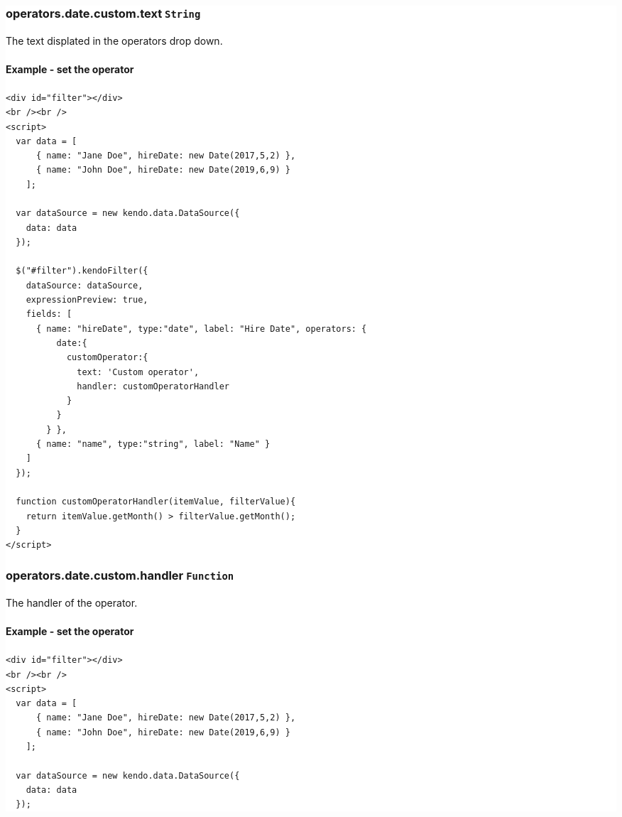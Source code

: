 ### operators.date.custom.text `String`

The text displated in the operators drop down.

#### Example - set the operator

    <div id="filter"></div>
    <br /><br />
    <script>
      var data = [
          { name: "Jane Doe", hireDate: new Date(2017,5,2) },
          { name: "John Doe", hireDate: new Date(2019,6,9) }
        ];

      var dataSource = new kendo.data.DataSource({
      	data: data
      });

      $("#filter").kendoFilter({
      	dataSource: dataSource,
        expressionPreview: true,
        fields: [
          { name: "hireDate", type:"date", label: "Hire Date", operators: {
              date:{
                customOperator:{
                  text: 'Custom operator',
                  handler: customOperatorHandler
                }
              }
            } },
          { name: "name", type:"string", label: "Name" }
        ]
      });

      function customOperatorHandler(itemValue, filterValue){
        return itemValue.getMonth() > filterValue.getMonth();
      }
    </script>

### operators.date.custom.handler `Function`

The handler of the operator.

#### Example - set the operator

    <div id="filter"></div>
    <br /><br />
    <script>
      var data = [
          { name: "Jane Doe", hireDate: new Date(2017,5,2) },
          { name: "John Doe", hireDate: new Date(2019,6,9) }
        ];

      var dataSource = new kendo.data.DataSource({
      	data: data
      });
